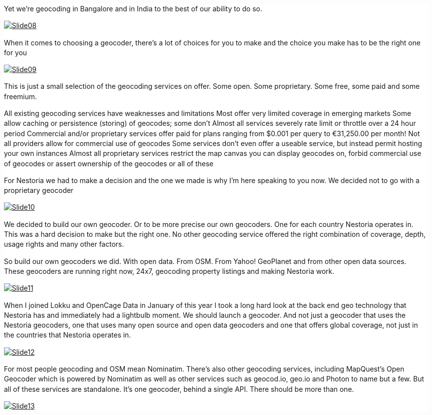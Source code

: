 Yet we’re geocoding in Bangalore and in India to the best of our ability to do so.

[![Slide08](/wp-content/uploads/2014/06/Slide08.jpg)](/wp-content/uploads/2014/06/Slide08.jpg "/wp-content/uploads/2014/06/Slide08.jpg")

When it comes to choosing a geocoder, there’s a lot of choices for you to make and the choice you make has to be the right one for you

[![Slide09](/wp-content/uploads/2014/06/Slide09.jpg)](/wp-content/uploads/2014/06/Slide09.jpg "/wp-content/uploads/2014/06/Slide09.jpg")

This is just a small selection of the geocoding services on offer. Some open. Some proprietary. Some free, some paid and some freemium.

All existing geocoding services have weaknesses and limitations
Most offer very limited coverage in emerging markets
Some allow caching or persistence (storing) of geocodes; some don’t
Almost all services severely rate limit or throttle over a 24 hour period
Commercial and/or proprietary services offer paid for plans ranging from $0.001 per query to €31,250.00 per month!
Not all providers allow for commercial use of geocodes
Some services don’t even offer a useable service, but instead permit hosting your own instances
Almost all proprietary services restrict the map canvas you can display geocodes on, forbid commercial use of geocodes or assert ownership of the geocodes or all of these

For Nestoria we had to make a decision and the one we made is why I’m here speaking to you now. We decided not to go with a proprietary geocoder

[![Slide10](/wp-content/uploads/2014/06/Slide10.jpg)](/wp-content/uploads/2014/06/Slide10.jpg "/wp-content/uploads/2014/06/Slide10.jpg")

We decided to build our own geocoder. Or to be more precise our own geocoders. One for each country Nestoria operates in. This was a hard decision to make but the right one. No other geocoding service offered the right combination of coverage, depth, usage rights and many other factors.

So build our own geocoders we did. With open data. From OSM. From Yahoo! GeoPlanet and from other open data sources. These geocoders are running right now, 24x7, geocoding property listings and making Nestoria work.

[![Slide11](/wp-content/uploads/2014/06/Slide11.jpg)](/wp-content/uploads/2014/06/Slide11.jpg "/wp-content/uploads/2014/06/Slide11.jpg")

When I joined Lokku and OpenCage Data in January of this year I took a long hard look at the back end geo technology that Nestoria has and immediately had a lightbulb moment. We should launch a geocoder. And not just a geocoder that uses the Nestoria geocoders, one that uses many open source and open data geocoders and one that offers global coverage, not just in the countries that Nestoria operates in.

[![Slide12](/wp-content/uploads/2014/06/Slide12.jpg)](/wp-content/uploads/2014/06/Slide12.jpg "/wp-content/uploads/2014/06/Slide12.jpg")

For most people geocoding and OSM mean Nominatim. There’s also other geocoding services, including MapQuest’s Open Geocoder which is powered by Nominatim as well as other services such as geocod.io, geo.io and Photon to name but a few. But all of these services are standalone. It’s one geocoder, behind a single API. There should be more than one.

[![Slide13](/wp-content/uploads/2014/06/Slide13.jpg)](/wp-content/uploads/2014/06/Slide13.jpg "/wp-content/uploads/2014/06/Slide13.jpg")
